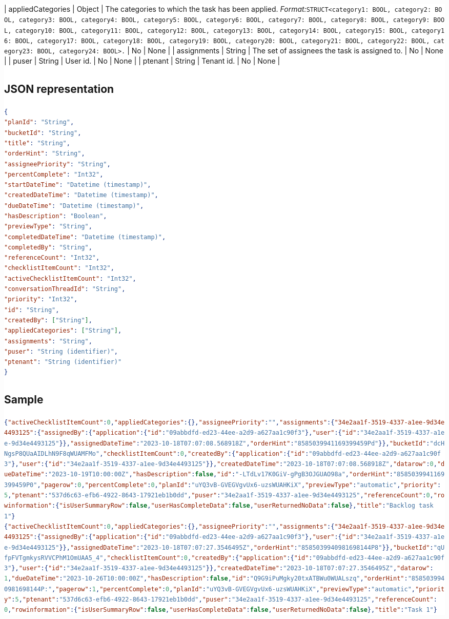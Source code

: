 | appliedCategories | Object | The categories to which the task has been applied. *Format:*` STRUCT<category1: BOOL, category2: BOOL, category3: BOOL, category4: BOOL, category5: BOOL, category6: BOOL, category7: BOOL, category8: BOOL, category9: BOOL, category10: BOOL, category11: BOOL, category12: BOOL, category13: BOOL, category14: BOOL, category15: BOOL, category16: BOOL, category17: BOOL, category18: BOOL, category19: BOOL, category20: BOOL, category21: BOOL, category22: BOOL, category23: BOOL, category24: BOOL>. ` | No | None |
| assignments | String | The set of assignees the task is assigned to. | No | None |
| puser | String | User id. | No  | None |
| ptenant | String |  Tenant id. | No | None |

## JSON representation

```json
{
"planId": "String",
"bucketId": "String",
"title": "String",
"orderHint": "String",
"assigneePriority": "String",
"percentComplete": "Int32",
"startDateTime": "Datetime (timestamp)",
"createdDateTime": "Datetime (timestamp)",
"dueDateTime": "Datetime (timestamp)",
"hasDescription": "Boolean",
"previewType": "String",
"completedDateTime": "Datetime (timestamp)",
"completedBy": "String",
"referenceCount": "Int32",
"checklistItemCount": "Int32",
"activeChecklistItemCount": "Int32",
"conversationThreadId": "String",
"priority": "Int32",
"id": "String",
"createdBy": ["String"],
"appliedCategories": ["String"],
"assignments": "String",
"puser": "String (identifier)",
"ptenant": "String (identifier)"
}
```

## Sample

```json
{"activeChecklistItemCount":0,"appliedCategories":{},"assigneePriority":"","assignments":{"34e2aa1f-3519-4337-a1ee-9d34e4493125":{"assignedBy":{"application":{"id":"09abbdfd-ed23-44ee-a2d9-a627aa1c90f3"},"user":{"id":"34e2aa1f-3519-4337-a1ee-9d34e4493125"}},"assignedDateTime":"2023-10-18T07:07:08.568918Z","orderHint":"8585039941169399459Pd"}},"bucketId":"dcHNgsP8QUaAIDLhN9F8qWUAMFMo","checklistItemCount":0,"createdBy":{"application":{"id":"09abbdfd-ed23-44ee-a2d9-a627aa1c90f3"},"user":{"id":"34e2aa1f-3519-4337-a1ee-9d34e4493125"}},"createdDateTime":"2023-10-18T07:07:08.568918Z","datarow":0,"dueDateTime":"2023-10-19T10:00:00Z","hasDescription":false,"id":"-LTdLv17K0GiV-gPgB3OJGUAO98a","orderHint":"8585039941169399459P0","pagerow":0,"percentComplete":0,"planId":"uYQ3vB-GVEGVgvUx6-uzsWUAHKiX","previewType":"automatic","priority":5,"ptenant":"537d6c63-efb6-4922-8643-17921eb1b0dd","puser":"34e2aa1f-3519-4337-a1ee-9d34e4493125","referenceCount":0,"rowinformation":{"isUserSummaryRow":false,"userHasCompleteData":false,"userReturnedNoData":false},"title":"Backlog task 1"}
{"activeChecklistItemCount":0,"appliedCategories":{},"assigneePriority":"","assignments":{"34e2aa1f-3519-4337-a1ee-9d34e4493125":{"assignedBy":{"application":{"id":"09abbdfd-ed23-44ee-a2d9-a627aa1c90f3"},"user":{"id":"34e2aa1f-3519-4337-a1ee-9d34e4493125"}},"assignedDateTime":"2023-10-18T07:07:27.3546495Z","orderHint":"8585039940981698144P8"}},"bucketId":"qUfpFVTgmkysRVVCPhM1OmUAA5_4","checklistItemCount":0,"createdBy":{"application":{"id":"09abbdfd-ed23-44ee-a2d9-a627aa1c90f3"},"user":{"id":"34e2aa1f-3519-4337-a1ee-9d34e4493125"}},"createdDateTime":"2023-10-18T07:07:27.3546495Z","datarow":1,"dueDateTime":"2023-10-26T10:00:00Z","hasDescription":false,"id":"Q9G9iPuMgky20txATBWu0WUALszq","orderHint":"8585039940981698144P:","pagerow":1,"percentComplete":0,"planId":"uYQ3vB-GVEGVgvUx6-uzsWUAHKiX","previewType":"automatic","priority":5,"ptenant":"537d6c63-efb6-4922-8643-17921eb1b0dd","puser":"34e2aa1f-3519-4337-a1ee-9d34e4493125","referenceCount":0,"rowinformation":{"isUserSummaryRow":false,"userHasCompleteData":false,"userReturnedNoData":false},"title":"Task 1"}
```